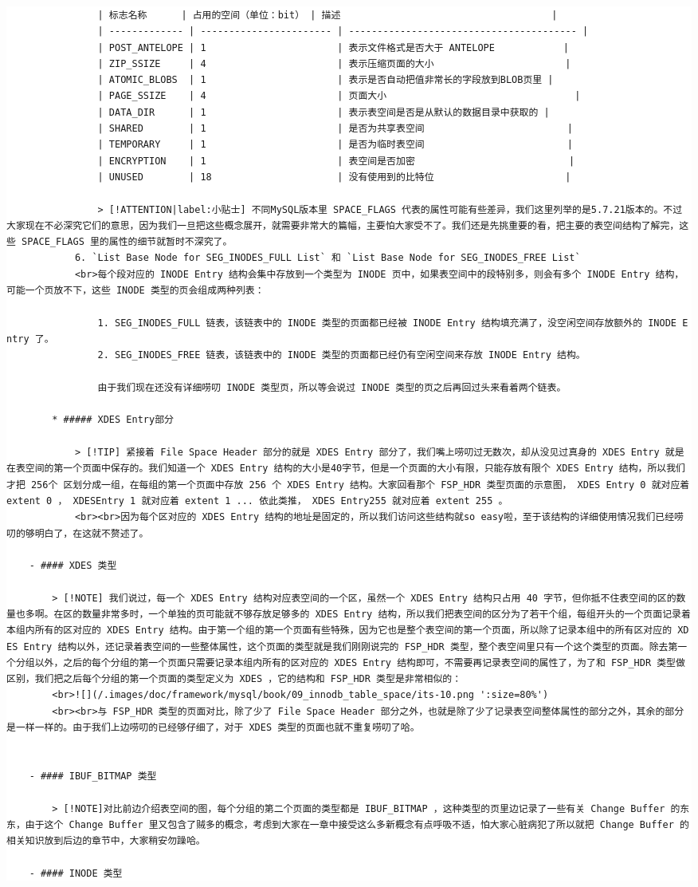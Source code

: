                     | 标志名称      | 占用的空间（单位：bit） | 描述                                     |
                    | ------------- | ----------------------- | ---------------------------------------- |
                    | POST_ANTELOPE | 1                       | 表示文件格式是否大于 ANTELOPE            |
                    | ZIP_SSIZE     | 4                       | 表示压缩页面的大小                       |
                    | ATOMIC_BLOBS  | 1                       | 表示是否自动把值非常长的字段放到BLOB页里 |
                    | PAGE_SSIZE    | 4                       | 页面大小                                 |
                    | DATA_DIR      | 1                       | 表示表空间是否是从默认的数据目录中获取的 |
                    | SHARED        | 1                       | 是否为共享表空间                         |
                    | TEMPORARY     | 1                       | 是否为临时表空间                         |
                    | ENCRYPTION    | 1                       | 表空间是否加密                           |
                    | UNUSED        | 18                      | 没有使用到的比特位                       |

                    > [!ATTENTION|label:小贴士] 不同MySQL版本里 SPACE_FLAGS 代表的属性可能有些差异，我们这里列举的是5.7.21版本的。不过大家现在不必深究它们的意思，因为我们一旦把这些概念展开，就需要非常大的篇幅，主要怕大家受不了。我们还是先挑重要的看，把主要的表空间结构了解完，这些 SPACE_FLAGS 里的属性的细节就暂时不深究了。
                6. `List Base Node for SEG_INODES_FULL List` 和 `List Base Node for SEG_INODES_FREE List`
                <br>每个段对应的 INODE Entry 结构会集中存放到一个类型为 INODE 页中，如果表空间中的段特别多，则会有多个 INODE Entry 结构，可能一个页放不下，这些 INODE 类型的页会组成两种列表：

                    1. SEG_INODES_FULL 链表，该链表中的 INODE 类型的页面都已经被 INODE Entry 结构填充满了，没空闲空间存放额外的 INODE Entry 了。
                    2. SEG_INODES_FREE 链表，该链表中的 INODE 类型的页面都已经仍有空闲空间来存放 INODE Entry 结构。

                    由于我们现在还没有详细唠叨 INODE 类型页，所以等会说过 INODE 类型的页之后再回过头来看着两个链表。

            * ##### XDES Entry部分

                > [!TIP] 紧接着 File Space Header 部分的就是 XDES Entry 部分了，我们嘴上唠叨过无数次，却从没见过真身的 XDES Entry 就是在表空间的第一个页面中保存的。我们知道一个 XDES Entry 结构的大小是40字节，但是一个页面的大小有限，只能存放有限个 XDES Entry 结构，所以我们才把 256个 区划分成一组，在每组的第一个页面中存放 256 个 XDES Entry 结构。大家回看那个 FSP_HDR 类型页面的示意图， XDES Entry 0 就对应着 extent 0 ， XDESEntry 1 就对应着 extent 1 ... 依此类推， XDES Entry255 就对应着 extent 255 。
                <br><br>因为每个区对应的 XDES Entry 结构的地址是固定的，所以我们访问这些结构就so easy啦，至于该结构的详细使用情况我们已经唠叨的够明白了，在这就不赘述了。

        - #### XDES 类型

            > [!NOTE] 我们说过，每一个 XDES Entry 结构对应表空间的一个区，虽然一个 XDES Entry 结构只占用 40 字节，但你抵不住表空间的区的数量也多啊。在区的数量非常多时，一个单独的页可能就不够存放足够多的 XDES Entry 结构，所以我们把表空间的区分为了若干个组，每组开头的一个页面记录着本组内所有的区对应的 XDES Entry 结构。由于第一个组的第一个页面有些特殊，因为它也是整个表空间的第一个页面，所以除了记录本组中的所有区对应的 XDES Entry 结构以外，还记录着表空间的一些整体属性，这个页面的类型就是我们刚刚说完的 FSP_HDR 类型，整个表空间里只有一个这个类型的页面。除去第一个分组以外，之后的每个分组的第一个页面只需要记录本组内所有的区对应的 XDES Entry 结构即可，不需要再记录表空间的属性了，为了和 FSP_HDR 类型做区别，我们把之后每个分组的第一个页面的类型定义为 XDES ，它的结构和 FSP_HDR 类型是非常相似的：
            <br>![](/.images/doc/framework/mysql/book/09_innodb_table_space/its-10.png ':size=80%')
            <br><br>与 FSP_HDR 类型的页面对比，除了少了 File Space Header 部分之外，也就是除了少了记录表空间整体属性的部分之外，其余的部分是一样一样的。由于我们上边唠叨的已经够仔细了，对于 XDES 类型的页面也就不重复唠叨了哈。

            
        - #### IBUF_BITMAP 类型

            > [!NOTE]对比前边介绍表空间的图，每个分组的第二个页面的类型都是 IBUF_BITMAP ，这种类型的页里边记录了一些有关 Change Buffer 的东东，由于这个 Change Buffer 里又包含了贼多的概念，考虑到大家在一章中接受这么多新概念有点呼吸不适，怕大家心脏病犯了所以就把 Change Buffer 的相关知识放到后边的章节中，大家稍安勿躁哈。 

        - #### INODE 类型
